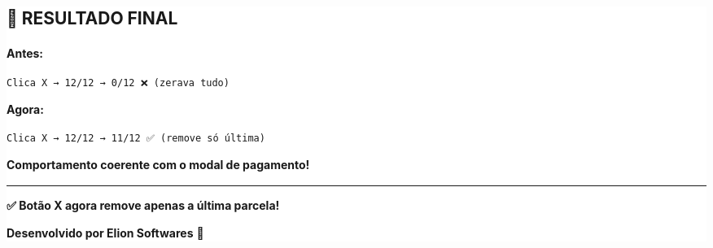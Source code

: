 
## 🎉 RESULTADO FINAL

**Antes:**
```
Clica X → 12/12 → 0/12 ❌ (zerava tudo)
```

**Agora:**
```
Clica X → 12/12 → 11/12 ✅ (remove só última)
```

**Comportamento coerente com o modal de pagamento!**

---

**✅ Botão X agora remove apenas a última parcela!**

**Desenvolvido por Elion Softwares** 🚀

